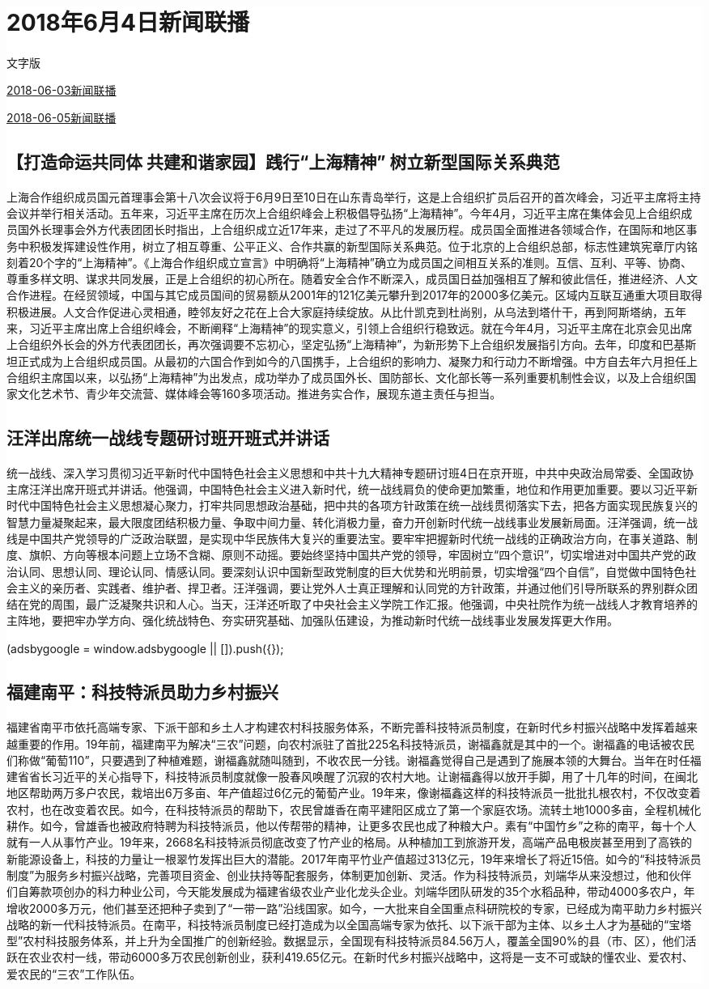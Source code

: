







# 2018年6月4日新闻联播
 文字版








[2018-06-03新闻联播](/xinwenlianbo/20180603)


[2018-06-05新闻联播](/xinwenlianbo/20180605)





## 【打造命运共同体 共建和谐家园】践行“上海精神” 树立新型国际关系典范


上海合作组织成员国元首理事会第十八次会议将于6月9日至10日在山东青岛举行，这是上合组织扩员后召开的首次峰会，习近平主席将主持会议并举行相关活动。五年来，习近平主席在历次上合组织峰会上积极倡导弘扬“上海精神”。今年4月，习近平主席在集体会见上合组织成员国外长理事会外方代表团团长时指出，上合组织成立近17年来，走过了不平凡的发展历程。成员国全面推进各领域合作，在国际和地区事务中积极发挥建设性作用，树立了相互尊重、公平正义、合作共赢的新型国际关系典范。位于北京的上合组织总部，标志性建筑宪章厅内铭刻着20个字的“上海精神”。《上海合作组织成立宣言》中明确将“上海精神”确立为成员国之间相互关系的准则。互信、互利、平等、协商、尊重多样文明、谋求共同发展，正是上合组织的初心所在。随着安全合作不断深入，成员国日益加强相互了解和彼此信任，推进经济、人文合作进程。在经贸领域，中国与其它成员国间的贸易额从2001年的121亿美元攀升到2017年的2000多亿美元。区域内互联互通重大项目取得积极进展。人文合作促进心灵相通，睦邻友好之花在上合大家庭持续绽放。从比什凯克到杜尚别，从乌法到塔什干，再到阿斯塔纳，五年来，习近平主席出席上合组织峰会，不断阐释“上海精神”的现实意义，引领上合组织行稳致远。就在今年4月，习近平主席在北京会见出席上合组织外长会的外方代表团团长，再次强调要不忘初心，坚定弘扬“上海精神”，为新形势下上合组织发展指引方向。去年，印度和巴基斯坦正式成为上合组织成员国。从最初的六国合作到如今的八国携手，上合组织的影响力、凝聚力和行动力不断增强。中方自去年六月担任上合组织主席国以来，以弘扬“上海精神”为出发点，成功举办了成员国外长、国防部长、文化部长等一系列重要机制性会议，以及上合组织国家文化艺术节、青少年交流营、媒体峰会等160多项活动。推进务实合作，展现东道主责任与担当。


## 汪洋出席统一战线专题研讨班开班式并讲话


统一战线、深入学习贯彻习近平新时代中国特色社会主义思想和中共十九大精神专题研讨班4日在京开班，中共中央政治局常委、全国政协主席汪洋出席开班式并讲话。他强调，中国特色社会主义进入新时代，统一战线肩负的使命更加繁重，地位和作用更加重要。要以习近平新时代中国特色社会主义思想凝心聚力，打牢共同思想政治基础，把中共的各项方针政策在统一战线贯彻落实下去，把各方面实现民族复兴的智慧力量凝聚起来，最大限度团结积极力量、争取中间力量、转化消极力量，奋力开创新时代统一战线事业发展新局面。汪洋强调，统一战线是中国共产党领导的广泛政治联盟，是实现中华民族伟大复兴的重要法宝。要牢牢把握新时代统一战线的正确政治方向，在事关道路、制度、旗帜、方向等根本问题上立场不含糊、原则不动摇。要始终坚持中国共产党的领导，牢固树立“四个意识”，切实增进对中国共产党的政治认同、思想认同、理论认同、情感认同。要深刻认识中国新型政党制度的巨大优势和光明前景，切实增强“四个自信”，自觉做中国特色社会主义的亲历者、实践者、维护者、捍卫者。汪洋强调，要让党外人士真正理解和认同党的方针政策，并通过他们引导所联系的界别群众团结在党的周围，最广泛凝聚共识和人心。当天，汪洋还听取了中央社会主义学院工作汇报。他强调，中央社院作为统一战线人才教育培养的主阵地，要把牢办学方向、强化统战特色、夯实研究基础、加强队伍建设，为推动新时代统一战线事业发展发挥更大作用。





 (adsbygoogle = window.adsbygoogle || []).push({});

 
## 福建南平：科技特派员助力乡村振兴


福建省南平市依托高端专家、下派干部和乡土人才构建农村科技服务体系，不断完善科技特派员制度，在新时代乡村振兴战略中发挥着越来越重要的作用。19年前，福建南平为解决“三农”问题，向农村派驻了首批225名科技特派员，谢福鑫就是其中的一个。谢福鑫的电话被农民们称做“葡萄110”，只要遇到了种植难题，谢福鑫就随叫随到，不收农民一分钱。谢福鑫觉得自己是遇到了施展本领的大舞台。当年在时任福建省省长习近平的关心指导下，科技特派员制度就像一股春风唤醒了沉寂的农村大地。让谢福鑫得以放开手脚，用了十几年的时间，在闽北地区帮助两万多户农民，栽培出6万多亩、年产值超过6亿元的葡萄产业。19年来，像谢福鑫这样的科技特派员一批批扎根农村，不仅改变着农村，也在改变着农民。如今，在科技特派员的帮助下，农民曾雄香在南平建阳区成立了第一个家庭农场。流转土地1000多亩，全程机械化耕作。如今，曾雄香也被政府特聘为科技特派员，他以传帮带的精神，让更多农民也成了种粮大户。素有“中国竹乡”之称的南平，每十个人就有一人从事竹产业。19年来，2668名科技特派员彻底改变了竹产业的格局。从种植加工到旅游开发，高端产品电极炭甚至用到了高铁的新能源设备上，科技的力量让一根翠竹发挥出巨大的潜能。2017年南平竹业产值超过313亿元，19年来增长了将近15倍。如今的“科技特派员制度”为服务乡村振兴战略，完善项目资金、创业扶持等配套服务，体制更加创新、灵活。作为科技特派员，刘端华从来没想过，他和伙伴们自筹款项创办的科力种业公司，今天能发展成为福建省级农业产业化龙头企业。刘端华团队研发的35个水稻品种，带动4000多农户，年增收2000多万元，他们甚至还把种子卖到了“一带一路”沿线国家。如今，一大批来自全国重点科研院校的专家，已经成为南平助力乡村振兴战略的新一代科技特派员。在南平，科技特派员制度已经打造成为以全国高端专家为依托、以下派干部为主体、以乡土人才为基础的“宝塔型”农村科技服务体系，并上升为全国推广的创新经验。数据显示，全国现有科技特派员84.56万人，覆盖全国90%的县（市、区），他们活跃在农业农村一线，带动6000多万农民创新创业，获利419.65亿元。在新时代乡村振兴战略中，这将是一支不可或缺的懂农业、爱农村、爱农民的“三农”工作队伍。
